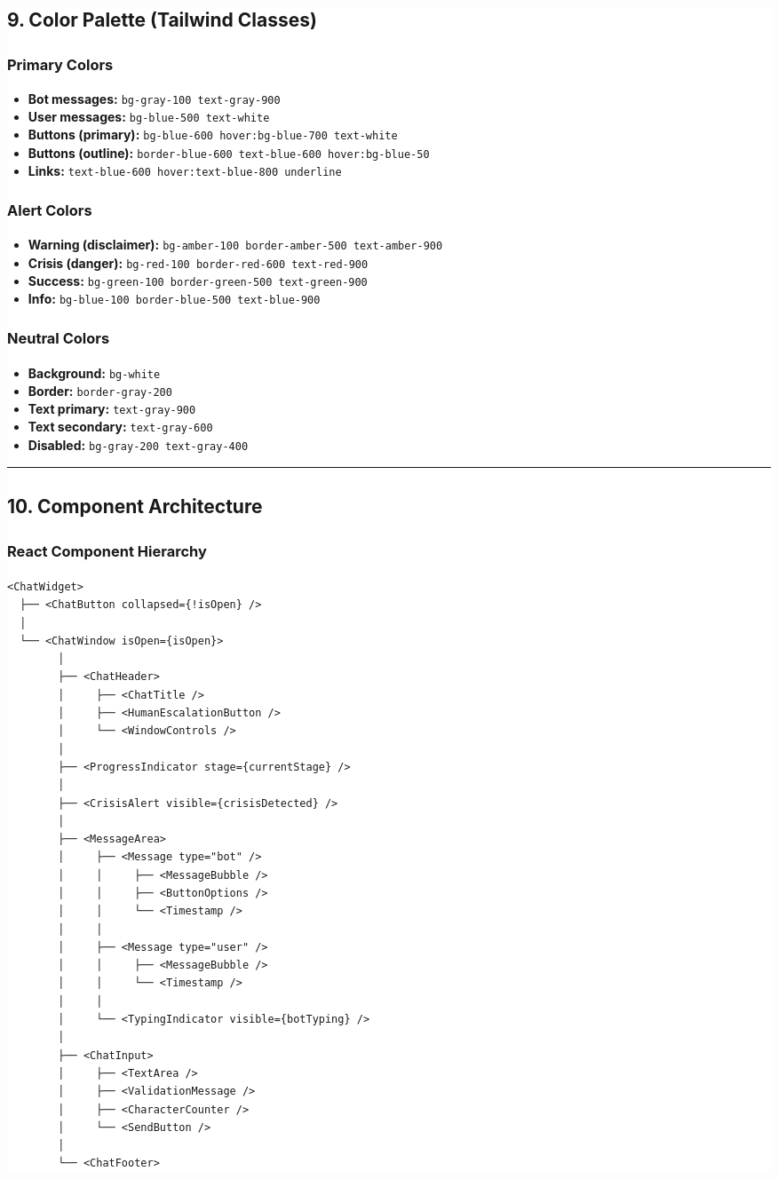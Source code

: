 
## 9. Color Palette (Tailwind Classes)

### Primary Colors
- **Bot messages:** `bg-gray-100 text-gray-900`
- **User messages:** `bg-blue-500 text-white`
- **Buttons (primary):** `bg-blue-600 hover:bg-blue-700 text-white`
- **Buttons (outline):** `border-blue-600 text-blue-600 hover:bg-blue-50`
- **Links:** `text-blue-600 hover:text-blue-800 underline`

### Alert Colors
- **Warning (disclaimer):** `bg-amber-100 border-amber-500 text-amber-900`
- **Crisis (danger):** `bg-red-100 border-red-600 text-red-900`
- **Success:** `bg-green-100 border-green-500 text-green-900`
- **Info:** `bg-blue-100 border-blue-500 text-blue-900`

### Neutral Colors
- **Background:** `bg-white`
- **Border:** `border-gray-200`
- **Text primary:** `text-gray-900`
- **Text secondary:** `text-gray-600`
- **Disabled:** `bg-gray-200 text-gray-400`

---

## 10. Component Architecture

### React Component Hierarchy
```
<ChatWidget>
  ├── <ChatButton collapsed={!isOpen} />
  │
  └── <ChatWindow isOpen={isOpen}>
        │
        ├── <ChatHeader>
        │     ├── <ChatTitle />
        │     ├── <HumanEscalationButton />
        │     └── <WindowControls />
        │
        ├── <ProgressIndicator stage={currentStage} />
        │
        ├── <CrisisAlert visible={crisisDetected} />
        │
        ├── <MessageArea>
        │     ├── <Message type="bot" />
        │     │     ├── <MessageBubble />
        │     │     ├── <ButtonOptions />
        │     │     └── <Timestamp />
        │     │
        │     ├── <Message type="user" />
        │     │     ├── <MessageBubble />
        │     │     └── <Timestamp />
        │     │
        │     └── <TypingIndicator visible={botTyping} />
        │
        ├── <ChatInput>
        │     ├── <TextArea />
        │     ├── <ValidationMessage />
        │     ├── <CharacterCounter />
        │     └── <SendButton />
        │
        └── <ChatFooter>
```